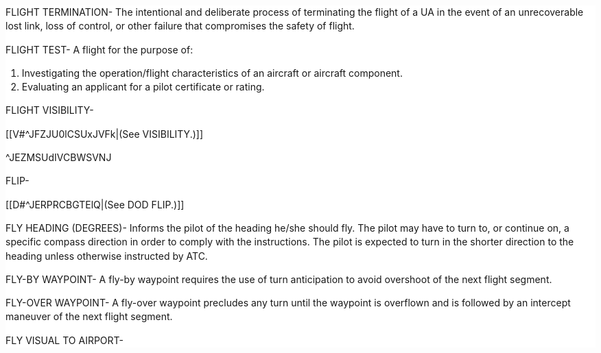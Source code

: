 </div>

<div>

FLIGHT TERMINATION- The intentional and deliberate process of terminating the flight of a UA in the event of an unrecoverable lost link, loss of control, or other failure that compromises the safety of flight.

</div>

<div>

FLIGHT TEST- A flight for the purpose of:



1.  Investigating the operation/flight characteristics of an aircraft or aircraft component.
2.  Evaluating an applicant for a pilot certificate or rating.

</div>

<div>

FLIGHT VISIBILITY-

[[V#^JFZJU0lCSUxJVFk|(See VISIBILITY.)]]

^JEZMSUdIVCBWSVNJ

</div>

<div>

FLIP-

[[D#^JERPRCBGTElQ|(See DOD FLIP.)]]

</div>

<div>

FLY HEADING (DEGREES)- Informs the pilot of the heading he/she should fly. The pilot may have to turn to, or continue on, a specific compass direction in order to comply with the instructions. The pilot is expected to turn in the shorter direction to the heading unless otherwise instructed by ATC.

</div>

<div>

FLY-BY WAYPOINT- A fly-by waypoint requires the use of turn anticipation to avoid overshoot of the next flight segment.

</div>

<div>

FLY-OVER WAYPOINT- A fly-over waypoint precludes any turn until the waypoint is overflown and is followed by an intercept maneuver of the next flight segment.

</div>

<div>

FLY VISUAL TO AIRPORT-
